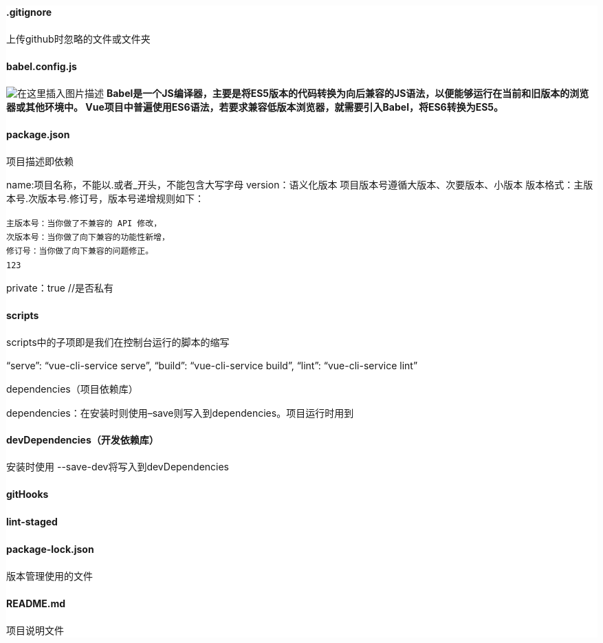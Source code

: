 #### .gitignore

上传github时忽略的文件或文件夹

#### babel.config.js

![在这里插入图片描述](https://img-blog.csdnimg.cn/20210204192042964.png?x-oss-process=image/watermark,type_ZmFuZ3poZW5naGVpdGk,shadow_10,text_aHR0cHM6Ly9ibG9nLmNzZG4ubmV0L3dlaXhpbl80NjQxMjIxMw==,size_16,color_FFFFFF,t_70#pic_center)
**Babel是一个JS编译器，主要是将ES5版本的代码转换为向后兼容的JS语法，以便能够运行在当前和旧版本的浏览器或其他环境中。
Vue项目中普遍使用ES6语法，若要求兼容低版本浏览器，就需要引入Babel，将ES6转换为ES5。**

#### package.json

项目描述即依赖

name:项目名称，不能以.或者_开头，不能包含大写字母
version：语义化版本
项目版本号遵循大版本、次要版本、小版本
版本格式：主版本号.次版本号.修订号，版本号递增规则如下：

```
主版本号：当你做了不兼容的 API 修改，
次版本号：当你做了向下兼容的功能性新增，
修订号：当你做了向下兼容的问题修正。
123
```

private：true //是否私有

#### scripts

scripts中的子项即是我们在控制台运行的脚本的缩写

“serve”: “vue-cli-service serve”,
“build”: “vue-cli-service build”,
“lint”: “vue-cli-service lint”

dependencies（项目依赖库）

dependencies：在安装时则使用–save则写入到dependencies。项目运行时用到

#### devDependencies（开发依赖库）

安装时使用 --save-dev将写入到devDependencies

#### gitHooks

#### lint-staged

#### package-lock.json

版本管理使用的文件

#### README.md

项目说明文件


